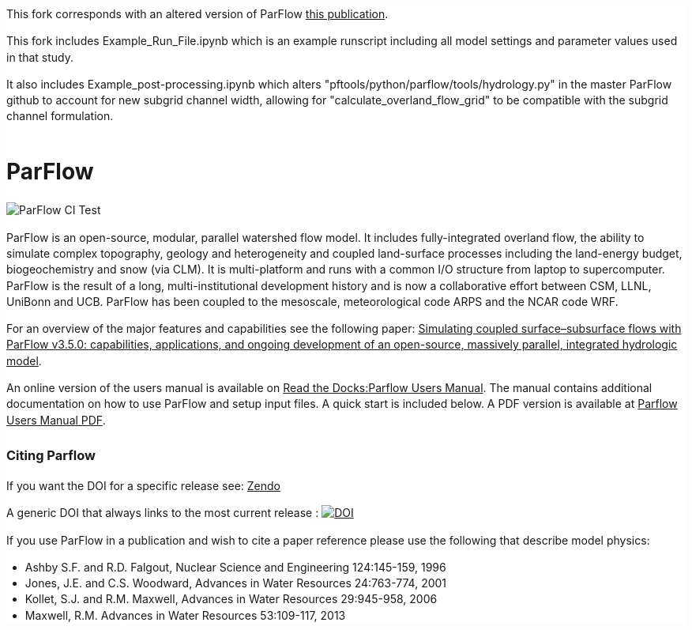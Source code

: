 This fork corresponds with an altered version of ParFlow [this publication](https://www.frontiersin.org/journals/water/articles/10.3389/frwa.2024.1520913/full). 

This fork includes Example_Run_File.ipynb which is an example runscript including all model settings and parameter values used in that study.

It also includes Example_post-processing.ipynb which alters "pftools/python/parflow/tools/hydrology.py" in the master ParFlow github to account for new subgrid channel width, allowing for "calculate_overland_flow_grid" to be compatible with the subgrid channel formulation.


# ParFlow

![ParFlow CI Test](https://github.com/parflow/parflow/workflows/ParFlow%20CI%20Test/badge.svg)

ParFlow is an open-source, modular, parallel watershed flow model. It
includes fully-integrated overland flow, the ability to simulate
complex topography, geology and heterogeneity and coupled land-surface
processes including the land-energy budget, biogeochemistry and snow
(via CLM). It is multi-platform and runs with a common I/O structure
from laptop to supercomputer. ParFlow is the result of a long,
multi-institutional development history and is now a collaborative
effort between CSM, LLNL, UniBonn and UCB. ParFlow has been coupled to
the mesoscale, meteorological code ARPS and the NCAR code WRF.

For an overview of the major features and capabilities see the
following paper: [Simulating coupled surface–subsurface flows with
ParFlow v3.5.0: capabilities, applications, and ongoing development of
an open-source, massively parallel, integrated hydrologic
model](https://www.geosci-model-dev.net/13/1373/2020/gmd-13-1373-2020.pdf).

An online version of the users manual is available on [Read the
Docks:Parflow Users
Manual](https://parflow.readthedocs.io/en/latest/index.html).  The
manual contains additional documentation on how to use ParFlow and
setup input files.  A quick start is included below.  A PDF version is
available at [Parflow Users
Manual PDF](https://parflow.readthedocs.io/_/downloads/en/latest/pdf/).

### Citing Parflow

If you want the DOI for a specific release see:
[Zendo](https://zenodo.org/search?page=1&size=20&q=parflow&version)

A generic DOI that always links to the most current release :
[![DOI](https://zenodo.org/badge/DOI/10.5281/zenodo.4816884.svg)](https://doi.org/10.5281/zenodo.4816884)

If you use ParFlow in a publication and wish to cite a paper reference
please use the following that describe model physics:

* Ashby S.F. and R.D. Falgout, Nuclear Science and Engineering 124:145-159, 1996
* Jones, J.E. and C.S. Woodward, Advances in Water Resources 24:763-774, 2001
* Kollet, S.J. and R.M. Maxwell, Advances in Water Resources 29:945-958, 2006
* Maxwell, R.M. Advances in Water Resources 53:109-117, 2013
